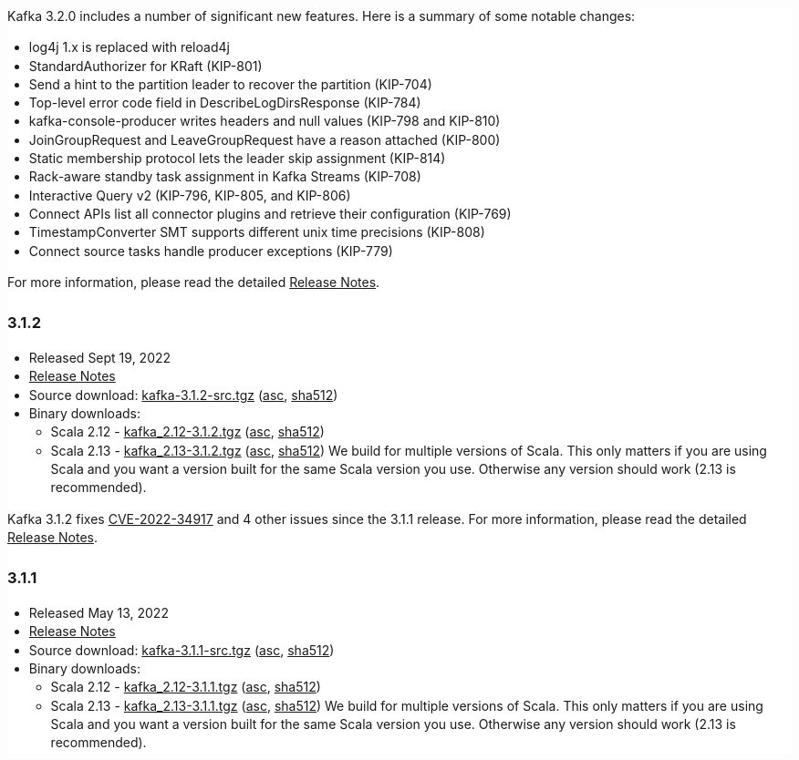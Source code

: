 Kafka 3.2.0 includes a number of significant new features. Here is a summary of some notable changes: 

  * log4j 1.x is replaced with reload4j
  * StandardAuthorizer for KRaft (KIP-801)
  * Send a hint to the partition leader to recover the partition (KIP-704)
  * Top-level error code field in DescribeLogDirsResponse (KIP-784)
  * kafka-console-producer writes headers and null values (KIP-798 and KIP-810)
  * JoinGroupRequest and LeaveGroupRequest have a reason attached (KIP-800)
  * Static membership protocol lets the leader skip assignment (KIP-814)
  * Rack-aware standby task assignment in Kafka Streams (KIP-708)
  * Interactive Query v2 (KIP-796, KIP-805, and KIP-806)
  * Connect APIs list all connector plugins and retrieve their configuration (KIP-769)
  * TimestampConverter SMT supports different unix time precisions (KIP-808)
  * Connect source tasks handle producer exceptions (KIP-779)



For more information, please read the detailed [Release Notes](https://archive.apache.org/dist/kafka/3.2.0/RELEASE_NOTES.html). 

### 3.1.2 

  * Released Sept 19, 2022 
  * [Release Notes](https://archive.apache.org/dist/kafka/3.1.2/RELEASE_NOTES.html)
  * Source download: [kafka-3.1.2-src.tgz](https://archive.apache.org/dist/kafka/3.1.2/kafka-3.1.2-src.tgz) ([asc](https://archive.apache.org/dist/kafka/3.1.2/kafka-3.1.2-src.tgz.asc), [sha512](https://archive.apache.org/dist/kafka/3.1.2/kafka-3.1.2-src.tgz.sha512)) 
  * Binary downloads: 
    * Scala 2.12  \- [kafka_2.12-3.1.2.tgz](https://archive.apache.org/dist/kafka/3.1.2/kafka_2.12-3.1.2.tgz) ([asc](https://archive.apache.org/dist/kafka/3.1.2/kafka_2.12-3.1.2.tgz.asc), [sha512](https://archive.apache.org/dist/kafka/3.1.2/kafka_2.12-3.1.2.tgz.sha512))
    * Scala 2.13  \- [kafka_2.13-3.1.2.tgz](https://archive.apache.org/dist/kafka/3.1.2/kafka_2.13-3.1.2.tgz) ([asc](https://archive.apache.org/dist/kafka/3.1.2/kafka_2.13-3.1.2.tgz.asc), [sha512](https://archive.apache.org/dist/kafka/3.1.2/kafka_2.13-3.1.2.tgz.sha512))
We build for multiple versions of Scala. This only matters if you are using Scala and you want a version built for the same Scala version you use. Otherwise any version should work (2.13 is recommended). 



Kafka 3.1.2 fixes [CVE-2022-34917](cve-list#CVE-2022-34917) and 4 other issues since the 3.1.1 release. For more information, please read the detailed [Release Notes](https://archive.apache.org/dist/kafka/3.1.2/RELEASE_NOTES.html). 

### 3.1.1 

  * Released May 13, 2022 
  * [Release Notes](https://archive.apache.org/dist/kafka/3.1.1/RELEASE_NOTES.html)
  * Source download: [kafka-3.1.1-src.tgz](https://archive.apache.org/dist/kafka/3.1.1/kafka-3.1.1-src.tgz) ([asc](https://archive.apache.org/dist/kafka/3.1.1/kafka-3.1.1-src.tgz.asc), [sha512](https://archive.apache.org/dist/kafka/3.1.1/kafka-3.1.1-src.tgz.sha512)) 
  * Binary downloads: 
    * Scala 2.12  \- [kafka_2.12-3.1.1.tgz](https://archive.apache.org/dist/kafka/3.1.1/kafka_2.12-3.1.1.tgz) ([asc](https://archive.apache.org/dist/kafka/3.1.1/kafka_2.12-3.1.1.tgz.asc), [sha512](https://archive.apache.org/dist/kafka/3.1.1/kafka_2.12-3.1.1.tgz.sha512))
    * Scala 2.13  \- [kafka_2.13-3.1.1.tgz](https://archive.apache.org/dist/kafka/3.1.1/kafka_2.13-3.1.1.tgz) ([asc](https://archive.apache.org/dist/kafka/3.1.1/kafka_2.13-3.1.1.tgz.asc), [sha512](https://archive.apache.org/dist/kafka/3.1.1/kafka_2.13-3.1.1.tgz.sha512))
We build for multiple versions of Scala. This only matters if you are using Scala and you want a version built for the same Scala version you use. Otherwise any version should work (2.13 is recommended). 
